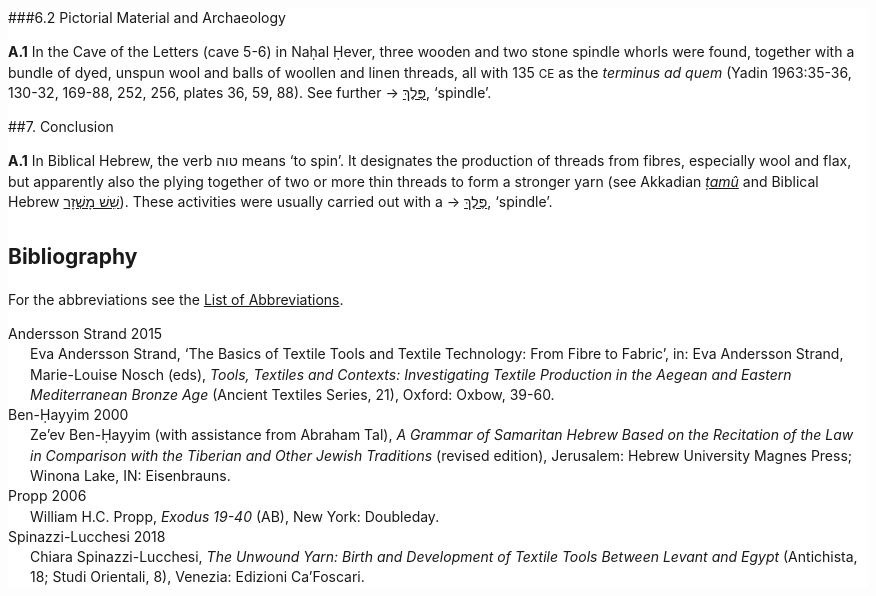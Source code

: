
###<span id="Exe-ico">6.2 Pictorial Material and <span id="Exe-ar">Archaeology</span></span>

<b>A.1</b> In the Cave of the Letters (cave 5-6) in Naḥal Ḥever, three wooden and two stone spindle whorls were found, together with a bundle of dyed, unspun wool and 
balls of woollen and linen threads, all with 135 <small>CE</small> as the <i>terminus ad quem</i> (Yadin 1963:35-36, 130-32, 169-88, 252, 256, plates 36, 59, 88).
See further → <a href="/sahd/words/spindle/"><span dir="rtl" lang="he">פֶּלֶךְ</span></a>, ‘spindle’.


##<span id="Con">7. Conclusion</span>

<b>A.1</b> 
In Biblical Hebrew, the verb <span dir="rtl" lang="he">טוה</span>  means ‘to spin’. It designates the production of threads from fibres, especially wool and flax, but apparently also 
the plying together of two or more thin threads to form a stronger yarn (see Akkadian <a href="#Akkadian"><i>ṭamû</i></a> 
and Biblical Hebrew <a href="#twisted">שֵׁשׁ מָשְׁזָר</a>). 
These activities were usually carried out with a → <a href="/sahd/words/spindle/"><span dir="rtl" lang="he">פֶּלֶךְ</span></a>, ‘spindle’. 


## <span id="Bibl">Bibliography</span>

For the abbreviations see the 
<a href="/sahd/store/abbreviations/">List of Abbreviations</a>.


<div style="padding-left: 22px; text-indent: -22px;">
Andersson Strand 2015 <br>
Eva Andersson Strand, ‘The Basics of Textile Tools and Textile Technology: From Fibre to Fabric’, in:
Eva Andersson Strand, Marie-Louise Nosch (eds), <i>Tools, Textiles and Contexts: Investigating Textile Production in the Aegean and Eastern
Mediterranean Bronze Age</i>  
(Ancient Textiles Series, 21), Oxford: Oxbow, 39-60.
	</div>

<div style="padding-left: 22px; text-indent: -22px;">
Ben-Ḥayyim 2000 <br>
Ze’ev Ben-Ḥayyim (with assistance from Abraham Tal), <i>A Grammar of Samaritan Hebrew Based on the Recitation of the Law in Comparison with the Tiberian and Other Jewish Traditions</i> (revised edition), Jerusalem: Hebrew University Magnes Press; Winona Lake, IN: Eisenbrauns.
	</div>

<div style="padding-left: 22px; text-indent: -22px;">
Propp 2006 <br>
William H.C. Propp, <i>Exodus 19-40</i> (AB), New York: Doubleday.
	</div>

<div style="padding-left: 22px; text-indent: -22px;">
Spinazzi-Lucchesi 2018 <br>
Chiara Spinazzi-Lucchesi, 
 <i>The Unwound Yarn: Birth and Development of Textile Tools Between Levant and Egypt</i> (Antichista, 18; Studi Orientali, 8),
Venezia: Edizioni Ca’Foscari.
	</div>
